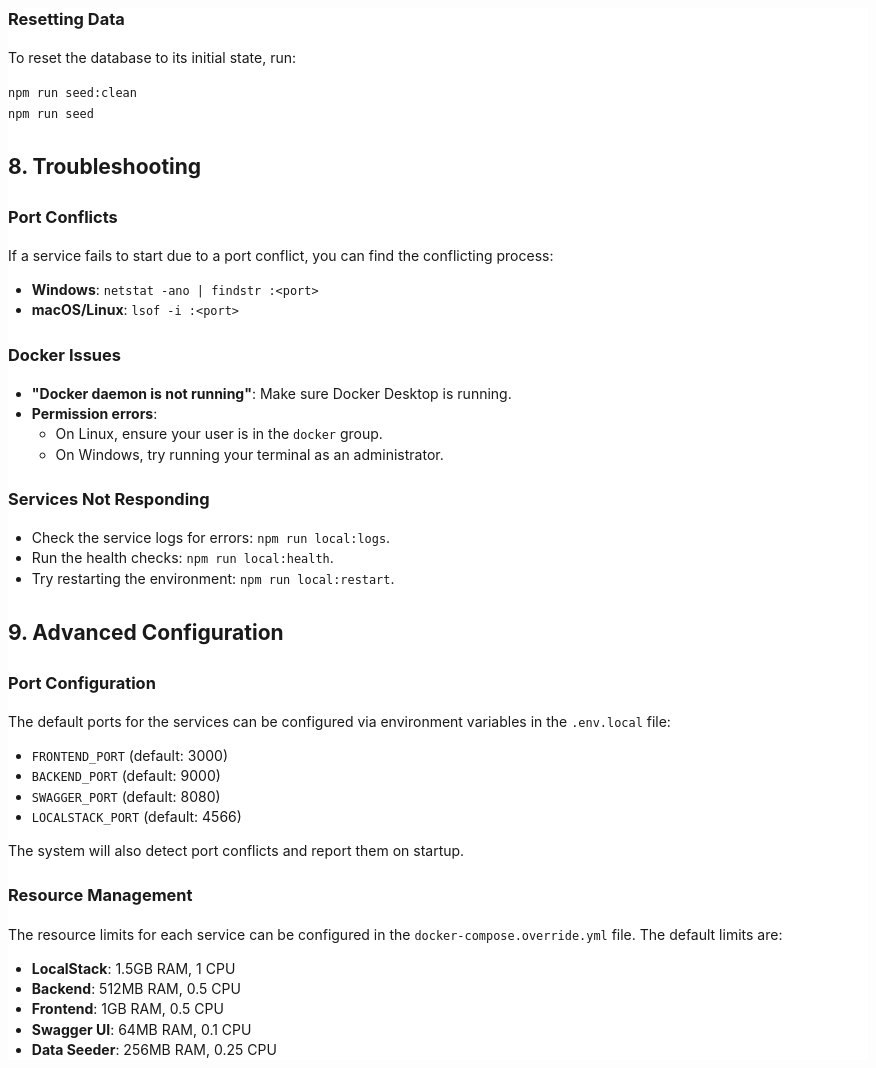 ### Resetting Data

To reset the database to its initial state, run:

```bash
npm run seed:clean
npm run seed
```

## 8. Troubleshooting

### Port Conflicts

If a service fails to start due to a port conflict, you can find the conflicting process:

- **Windows**: `netstat -ano | findstr :<port>`
- **macOS/Linux**: `lsof -i :<port>`

### Docker Issues

- **"Docker daemon is not running"**: Make sure Docker Desktop is running.
- **Permission errors**:
  - On Linux, ensure your user is in the `docker` group.
  - On Windows, try running your terminal as an administrator.

### Services Not Responding

- Check the service logs for errors: `npm run local:logs`.
- Run the health checks: `npm run local:health`.
- Try restarting the environment: `npm run local:restart`.

## 9. Advanced Configuration

### Port Configuration

The default ports for the services can be configured via environment variables in the `.env.local` file:

- `FRONTEND_PORT` (default: 3000)
- `BACKEND_PORT` (default: 9000)
- `SWAGGER_PORT` (default: 8080)
- `LOCALSTACK_PORT` (default: 4566)

The system will also detect port conflicts and report them on startup.

### Resource Management

The resource limits for each service can be configured in the `docker-compose.override.yml` file. The default limits are:

- **LocalStack**: 1.5GB RAM, 1 CPU
- **Backend**: 512MB RAM, 0.5 CPU
- **Frontend**: 1GB RAM, 0.5 CPU
- **Swagger UI**: 64MB RAM, 0.1 CPU
- **Data Seeder**: 256MB RAM, 0.25 CPU
